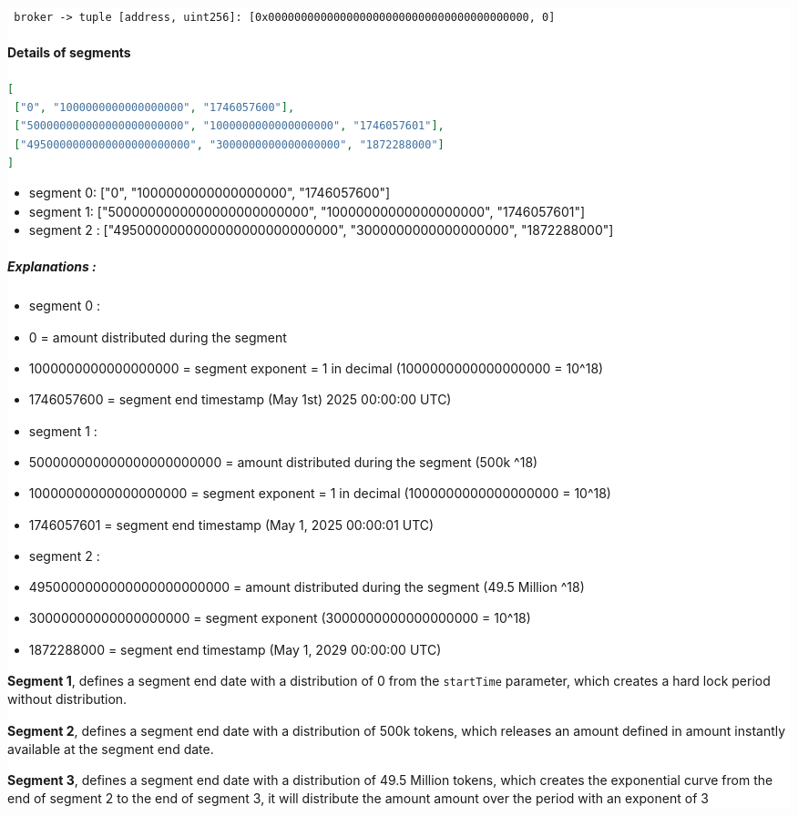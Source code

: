 ```
 broker -> tuple [address, uint256]: [0x0000000000000000000000000000000000000000, 0]
```

#### Details of segments

```json
[
 ["0", "1000000000000000000", "1746057600"],
 ["500000000000000000000000", "1000000000000000000", "1746057601"],
 ["4950000000000000000000000", "3000000000000000000", "1872288000"]
]
```

- segment 0: ["0", "1000000000000000000", "1746057600"]
- segment 1: ["5000000000000000000000000", "10000000000000000000", "1746057601"]
- segment 2 : ["4950000000000000000000000000", "3000000000000000000", "1872288000"]

##### Explanations :

- segment 0 :

- 0 = amount distributed during the segment
- 1000000000000000000 = segment exponent = 1 in decimal (1000000000000000000 = 10^18)
- 1746057600 = segment end timestamp (May 1st) 2025 00:00:00 UTC)

- segment 1 :

- 500000000000000000000000 = amount distributed during the segment (500k ^18)
- 10000000000000000000 = segment exponent = 1 in decimal (1000000000000000000 = 10^18)
- 1746057601 = segment end timestamp (May 1, 2025 00:00:01 UTC)

- segment 2 :

- 4950000000000000000000000 = amount distributed during the segment (49.5 Million ^18)
- 30000000000000000000 = segment exponent (3000000000000000000 = 10^18)
- 1872288000 = segment end timestamp (May 1, 2029 00:00:00 UTC)

**Segment 1**, defines a segment end date with a distribution of 0 from the `startTime` parameter, which creates a hard lock period without distribution.

**Segment 2**, defines a segment end date with a distribution of 500k tokens, which releases an amount defined in amount instantly available at the segment end date.

**Segment 3**, defines a segment end date with a distribution of 49.5 Million tokens, which creates the exponential curve from the end of segment 2 to the end of segment 3, it will distribute the amount amount over the period with an exponent of 3